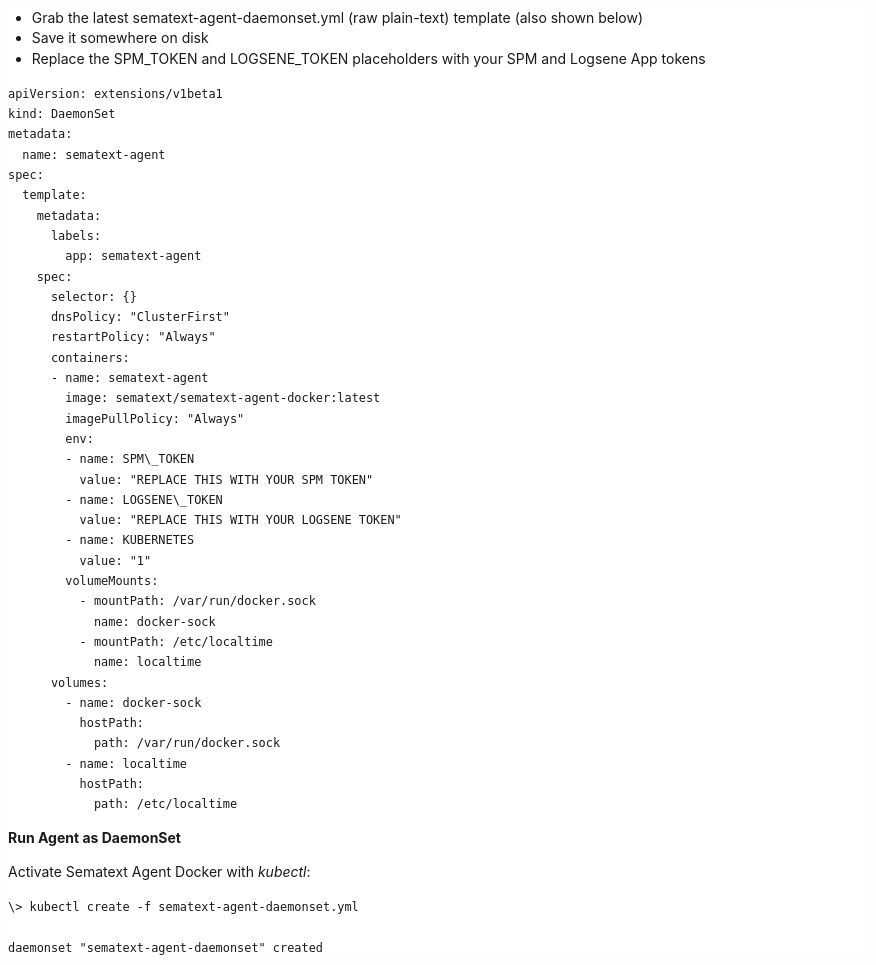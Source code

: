 
- Grab the latest sematext-agent-daemonset.yml (raw plain-text) template (also shown below)
- Save it somewhere on disk
- Replace the SPM\_TOKEN and LOGSENE\_TOKEN placeholders with your SPM and Logsene App tokens

```
apiVersion: extensions/v1beta1
kind: DaemonSet
metadata:
  name: sematext-agent
spec:
  template:
    metadata:
      labels:
        app: sematext-agent
    spec:
      selector: {}
      dnsPolicy: "ClusterFirst"
      restartPolicy: "Always"
      containers:
      - name: sematext-agent
        image: sematext/sematext-agent-docker:latest
        imagePullPolicy: "Always"
        env:
        - name: SPM\_TOKEN
          value: "REPLACE THIS WITH YOUR SPM TOKEN"
        - name: LOGSENE\_TOKEN
          value: "REPLACE THIS WITH YOUR LOGSENE TOKEN"
        - name: KUBERNETES
          value: "1"
        volumeMounts:
          - mountPath: /var/run/docker.sock
            name: docker-sock
          - mountPath: /etc/localtime
            name: localtime
      volumes:
        - name: docker-sock
          hostPath:
            path: /var/run/docker.sock
        - name: localtime
          hostPath:
            path: /etc/localtime
 ```



**Run Agent as DaemonSet**



Activate Sematext Agent Docker with _kubectl_:



```
\> kubectl create -f sematext-agent-daemonset.yml

daemonset "sematext-agent-daemonset" created
 ```
